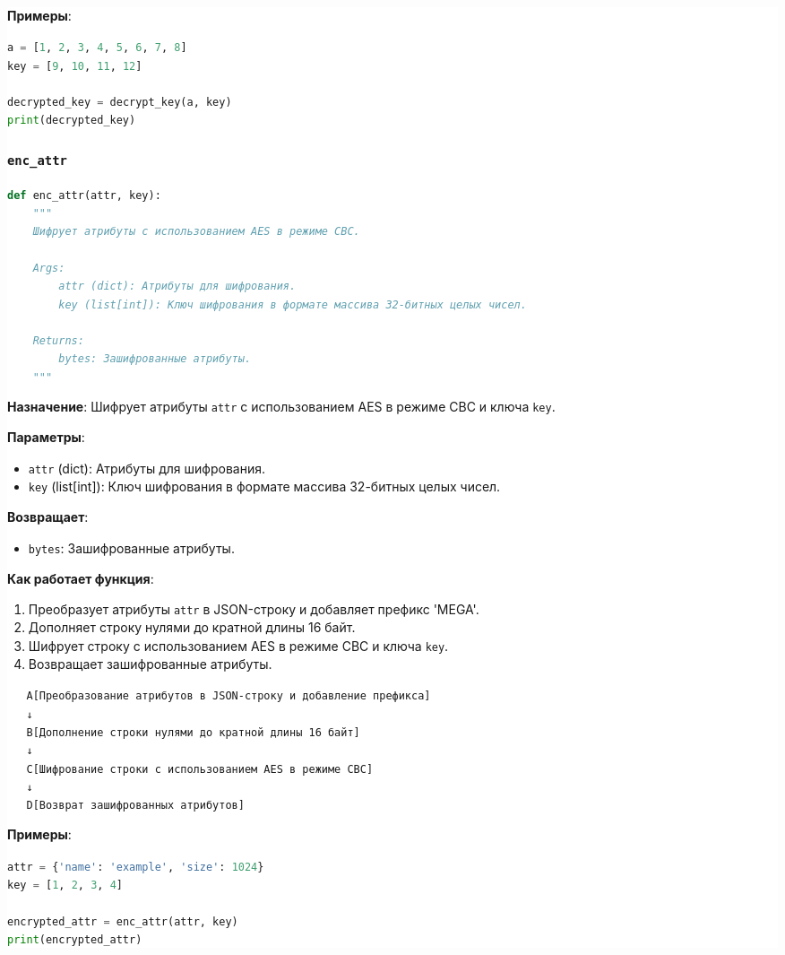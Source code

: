 **Примеры**:

```python
a = [1, 2, 3, 4, 5, 6, 7, 8]
key = [9, 10, 11, 12]

decrypted_key = decrypt_key(a, key)
print(decrypted_key)
```

### `enc_attr`

```python
def enc_attr(attr, key):
    """
    Шифрует атрибуты с использованием AES в режиме CBC.

    Args:
        attr (dict): Атрибуты для шифрования.
        key (list[int]): Ключ шифрования в формате массива 32-битных целых чисел.

    Returns:
        bytes: Зашифрованные атрибуты.
    """
```

**Назначение**: Шифрует атрибуты `attr` с использованием AES в режиме CBC и ключа `key`.

**Параметры**:
- `attr` (dict): Атрибуты для шифрования.
- `key` (list[int]): Ключ шифрования в формате массива 32-битных целых чисел.

**Возвращает**:
- `bytes`: Зашифрованные атрибуты.

**Как работает функция**:

1. Преобразует атрибуты `attr` в JSON-строку и добавляет префикс 'MEGA'.
2. Дополняет строку нулями до кратной длины 16 байт.
3. Шифрует строку с использованием AES в режиме CBC и ключа `key`.
4. Возвращает зашифрованные атрибуты.

```
   A[Преобразование атрибутов в JSON-строку и добавление префикса]
   ↓
   B[Дополнение строки нулями до кратной длины 16 байт]
   ↓
   C[Шифрование строки с использованием AES в режиме CBC]
   ↓
   D[Возврат зашифрованных атрибутов]
```

**Примеры**:

```python
attr = {'name': 'example', 'size': 1024}
key = [1, 2, 3, 4]

encrypted_attr = enc_attr(attr, key)
print(encrypted_attr)
```
